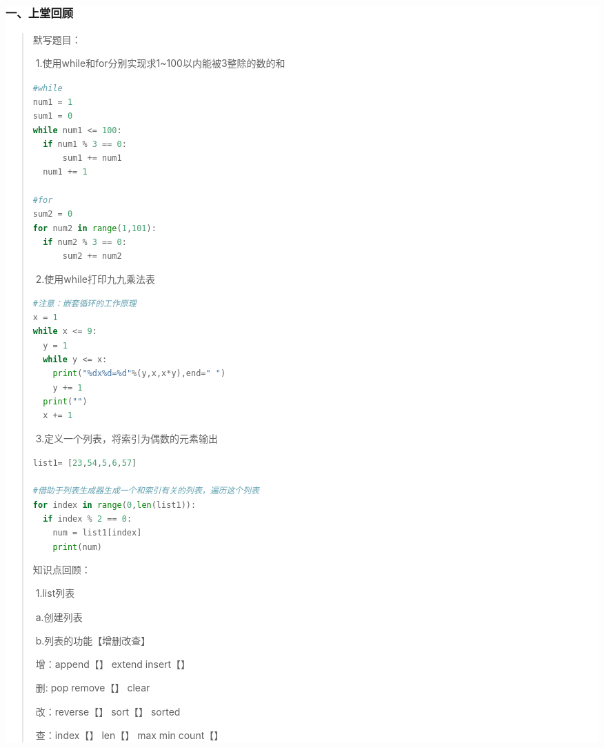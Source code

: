 ### 一、上堂回顾

> 默写题目：
>
> ​	1.使用while和for分别实现求1~100以内能被3整除的数的和
>
> ```Python
> #while
> num1 = 1
> sum1 = 0
> while num1 <= 100:
>   if num1 % 3 == 0:
>   	sum1 += num1
>   num1 += 1
>
> #for
> sum2 = 0
> for num2 in range(1,101):
>   if num2 % 3 == 0:
>   	sum2 += num2
> ```
>
> ​	2.使用while打印九九乘法表
>
> ```Python
> #注意：嵌套循环的工作原理
> x = 1
> while x <= 9:
>   y = 1
>   while y <= x:
>     print("%dx%d=%d"%(y,x,x*y),end=" ")
>     y += 1
>   print("")
>   x += 1
> ```
>
> ​	3.定义一个列表，将索引为偶数的元素输出
>
> ```Python
> list1= [23,54,5,6,57]
>
> #借助于列表生成器生成一个和索引有关的列表，遍历这个列表
> for index in range(0,len(list1)):
>   if index % 2 == 0:
>     num = list1[index]
>     print(num)
> ```
>
> 知识点回顾：
>
> ​	1.list列表
>
> ​		a.创建列表
>
> ​		b.列表的功能【增删改查】
>
> ​			增：append【】   extend     insert【】
>
> ​			删:	pop   remove【】    clear
>
> ​			改：reverse【】   sort【】       sorted
>
> ​			查：index【】    len【】      max        min     count【】